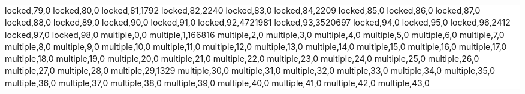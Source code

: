 locked,79,0
locked,80,0
locked,81,1792
locked,82,2240
locked,83,0
locked,84,2209
locked,85,0
locked,86,0
locked,87,0
locked,88,0
locked,89,0
locked,90,0
locked,91,0
locked,92,4721981
locked,93,3520697
locked,94,0
locked,95,0
locked,96,2412
locked,97,0
locked,98,0
multiple,0,0
multiple,1,166816
multiple,2,0
multiple,3,0
multiple,4,0
multiple,5,0
multiple,6,0
multiple,7,0
multiple,8,0
multiple,9,0
multiple,10,0
multiple,11,0
multiple,12,0
multiple,13,0
multiple,14,0
multiple,15,0
multiple,16,0
multiple,17,0
multiple,18,0
multiple,19,0
multiple,20,0
multiple,21,0
multiple,22,0
multiple,23,0
multiple,24,0
multiple,25,0
multiple,26,0
multiple,27,0
multiple,28,0
multiple,29,1329
multiple,30,0
multiple,31,0
multiple,32,0
multiple,33,0
multiple,34,0
multiple,35,0
multiple,36,0
multiple,37,0
multiple,38,0
multiple,39,0
multiple,40,0
multiple,41,0
multiple,42,0
multiple,43,0